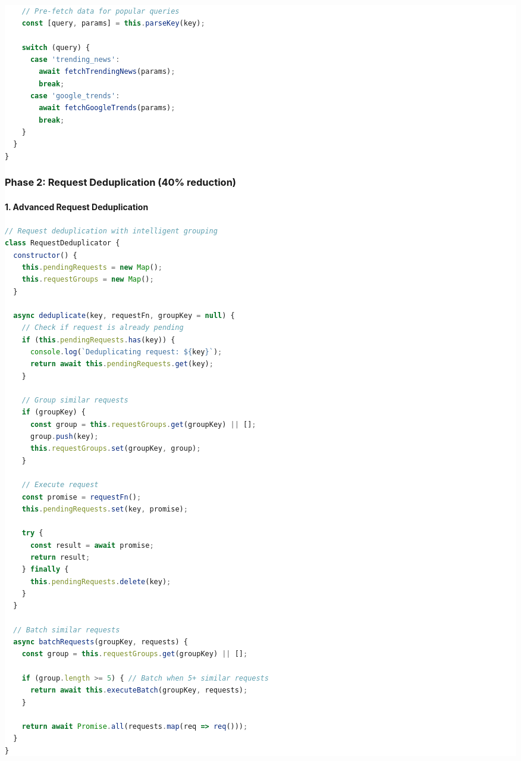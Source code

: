 ```javascript
    // Pre-fetch data for popular queries
    const [query, params] = this.parseKey(key);
    
    switch (query) {
      case 'trending_news':
        await fetchTrendingNews(params);
        break;
      case 'google_trends':
        await fetchGoogleTrends(params);
        break;
    }
  }
}
```

### **Phase 2: Request Deduplication (40% reduction)**

#### **1. Advanced Request Deduplication**
```javascript
// Request deduplication with intelligent grouping
class RequestDeduplicator {
  constructor() {
    this.pendingRequests = new Map();
    this.requestGroups = new Map();
  }

  async deduplicate(key, requestFn, groupKey = null) {
    // Check if request is already pending
    if (this.pendingRequests.has(key)) {
      console.log(`Deduplicating request: ${key}`);
      return await this.pendingRequests.get(key);
    }

    // Group similar requests
    if (groupKey) {
      const group = this.requestGroups.get(groupKey) || [];
      group.push(key);
      this.requestGroups.set(groupKey, group);
    }

    // Execute request
    const promise = requestFn();
    this.pendingRequests.set(key, promise);

    try {
      const result = await promise;
      return result;
    } finally {
      this.pendingRequests.delete(key);
    }
  }

  // Batch similar requests
  async batchRequests(groupKey, requests) {
    const group = this.requestGroups.get(groupKey) || [];
    
    if (group.length >= 5) { // Batch when 5+ similar requests
      return await this.executeBatch(groupKey, requests);
    }
    
    return await Promise.all(requests.map(req => req()));
  }
}
```